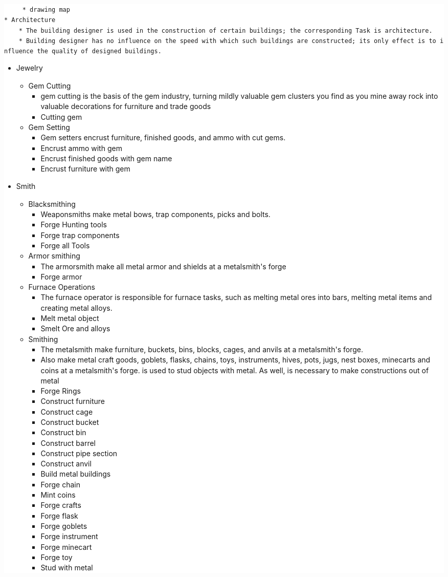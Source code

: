          * drawing map
    * Architecture 
        * The building designer is used in the construction of certain buildings; the corresponding Task is architecture. 
        * Building designer has no influence on the speed with which such buildings are constructed; its only effect is to influence the quality of designed buildings.
    
* Jewelry 
    * Gem Cutting 
        * gem cutting is the basis of the gem industry, turning mildly valuable gem clusters you find as you mine away rock into valuable decorations for furniture and trade goods
        * Cutting gem
    * Gem Setting 
        * Gem setters encrust furniture, finished goods, and ammo with cut gems.
        * Encrust ammo with gem
        * Encrust finished goods with gem name
        * Encrust furniture with gem
        
* Smith
    * Blacksmithing
        * Weaponsmiths make metal bows, trap components, picks and bolts.
        * Forge Hunting tools
        * Forge trap components
        * Forge all Tools
    * Armor smithing 
        * The armorsmith make all metal armor and shields at a metalsmith's forge
        * Forge armor
    * Furnace Operations 
        * The furnace operator is responsible for furnace tasks, such as melting metal ores into bars, melting metal items and creating metal alloys. 
        * Melt metal object
        * Smelt Ore and alloys
    * Smithing 
        * The metalsmith make furniture, buckets, bins, blocks, cages, and anvils at a metalsmith's forge.
        * Also make metal craft goods, goblets, flasks, chains, toys, instruments, hives, pots, jugs, nest boxes, minecarts and coins at a metalsmith's forge. is used to stud objects with metal. As well, is necessary to make constructions out of metal
        * Forge Rings
        * Construct furniture
        * Construct cage
        * Construct bucket
        * Construct bin
        * Construct barrel
        * Construct pipe section
        * Construct anvil
        * Build metal buildings
        * Forge chain
        * Mint coins
        * Forge crafts
        * Forge flask
        * Forge goblets
        * Forge instrument
        * Forge minecart
        * Forge toy
        * Stud with metal

